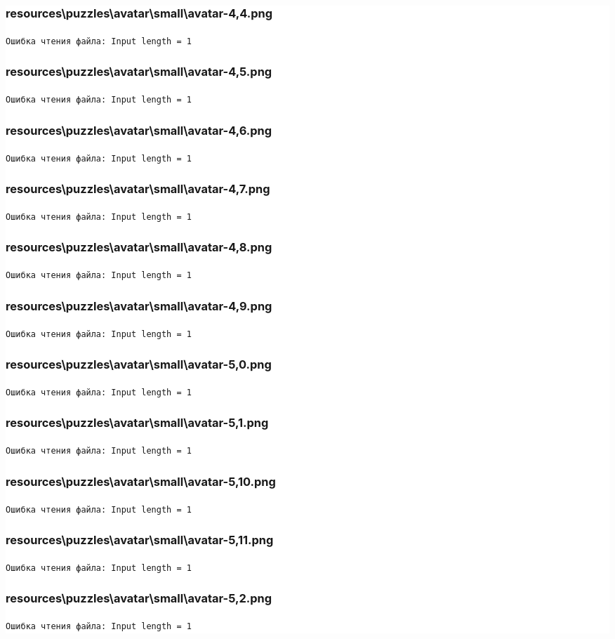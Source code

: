 ### resources\puzzles\avatar\small\avatar-4,4.png
```
Ошибка чтения файла: Input length = 1
```

### resources\puzzles\avatar\small\avatar-4,5.png
```
Ошибка чтения файла: Input length = 1
```

### resources\puzzles\avatar\small\avatar-4,6.png
```
Ошибка чтения файла: Input length = 1
```

### resources\puzzles\avatar\small\avatar-4,7.png
```
Ошибка чтения файла: Input length = 1
```

### resources\puzzles\avatar\small\avatar-4,8.png
```
Ошибка чтения файла: Input length = 1
```

### resources\puzzles\avatar\small\avatar-4,9.png
```
Ошибка чтения файла: Input length = 1
```

### resources\puzzles\avatar\small\avatar-5,0.png
```
Ошибка чтения файла: Input length = 1
```

### resources\puzzles\avatar\small\avatar-5,1.png
```
Ошибка чтения файла: Input length = 1
```

### resources\puzzles\avatar\small\avatar-5,10.png
```
Ошибка чтения файла: Input length = 1
```

### resources\puzzles\avatar\small\avatar-5,11.png
```
Ошибка чтения файла: Input length = 1
```

### resources\puzzles\avatar\small\avatar-5,2.png
```
Ошибка чтения файла: Input length = 1
```
